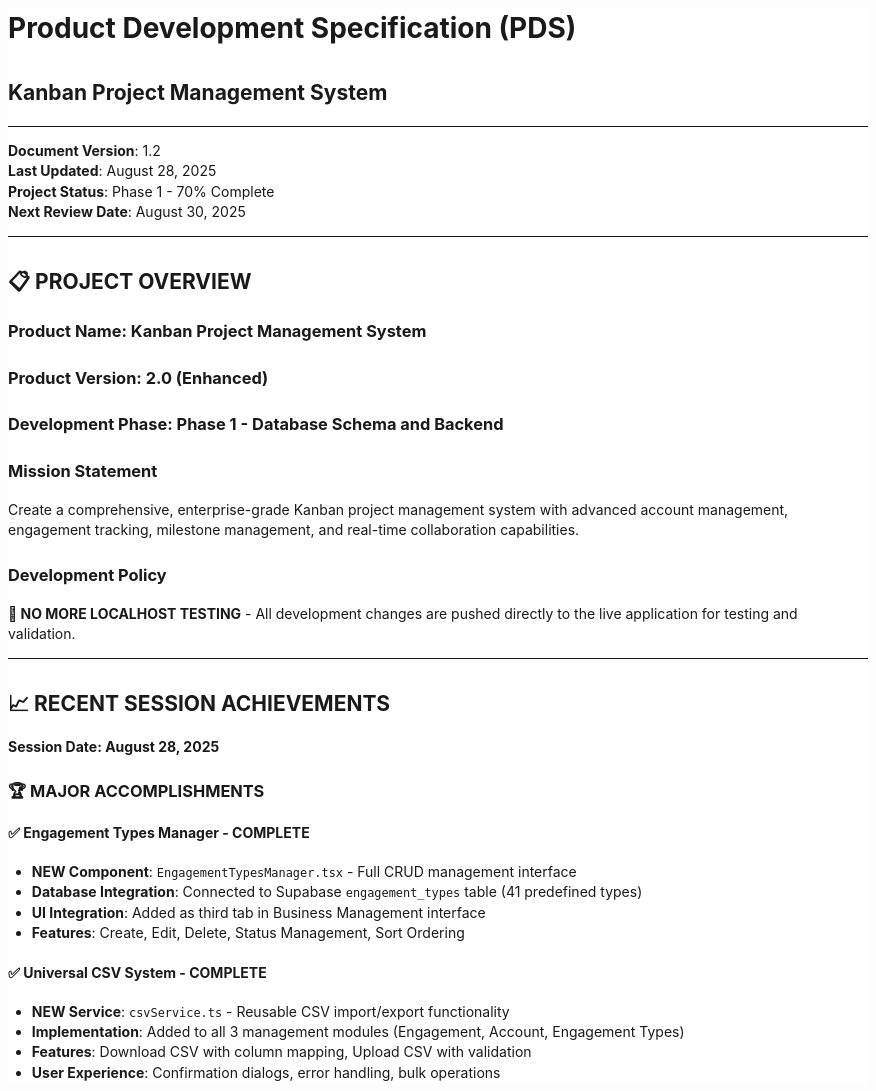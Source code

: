 # Product Development Specification (PDS)
## Kanban Project Management System

---

**Document Version**: 1.2  
**Last Updated**: August 28, 2025  
**Project Status**: Phase 1 - 70% Complete  
**Next Review Date**: August 30, 2025

---

## 📋 **PROJECT OVERVIEW**

### **Product Name**: Kanban Project Management System
### **Product Version**: 2.0 (Enhanced)
### **Development Phase**: Phase 1 - Database Schema and Backend

### **Mission Statement**
Create a comprehensive, enterprise-grade Kanban project management system with advanced account management, engagement tracking, milestone management, and real-time collaboration capabilities.

### **Development Policy**
**🚫 NO MORE LOCALHOST TESTING** - All development changes are pushed directly to the live application for testing and validation.

---

## 📈 **RECENT SESSION ACHIEVEMENTS** 
**Session Date: August 28, 2025**

### **🏆 MAJOR ACCOMPLISHMENTS**

#### **✅ Engagement Types Manager - COMPLETE**
- **NEW Component**: `EngagementTypesManager.tsx` - Full CRUD management interface
- **Database Integration**: Connected to Supabase `engagement_types` table (41 predefined types)
- **UI Integration**: Added as third tab in Business Management interface
- **Features**: Create, Edit, Delete, Status Management, Sort Ordering

#### **✅ Universal CSV System - COMPLETE**
- **NEW Service**: `csvService.ts` - Reusable CSV import/export functionality
- **Implementation**: Added to all 3 management modules (Engagement, Account, Engagement Types)
- **Features**: Download CSV with column mapping, Upload CSV with validation
- **User Experience**: Confirmation dialogs, error handling, bulk operations
